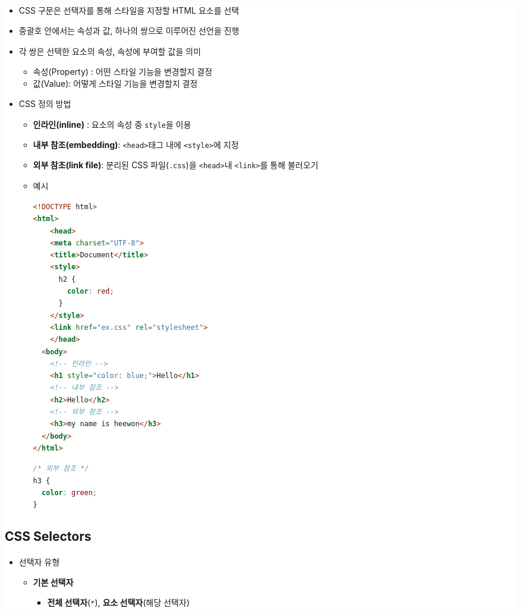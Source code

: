   - CSS 구문은 선택자를 통해 스타일을 지정할 HTML 요소를 선택
  - 중괄호 안에서는 속성과 값, 하나의 쌍으로 이루어진 선언을 진행
  - 각 쌍은 선택한 요소의 속성, 속성에 부여할 값을 의미
    - 속성(Property) : 어떤 스타일 기능을 변경할지 결정
    - 값(Value): 어떻게 스타일 기능을 변경할지 결정

- CSS 정의 방법

  - **인라인(inline)** : 요소의 속성 중 `style`을 이용

  - **내부 참조(embedding)**: `<head>`태그 내에 `<style>`에 지정

  - **외부 참조(link file)**: 분리된 CSS 파일(`.css`)을 `<head>`내 `<link>`를 통해 불러오기

  - 예시

    ```html
    <!DOCTYPE html>
    <html>
    	<head>
      	<meta charset="UTF-8">
        <title>Document</title>
      	<style>
          h2 {
            color: red;
          }
        </style>
        <link href="ex.css" rel="stylesheet">
    	</head>
      <body>
        <!-- 인라인 -->
        <h1 style="color: blue;">Hello</h1>
        <!-- 내부 참조 -->
        <h2>Hello</h2>
        <!-- 외부 참조 -->
        <h3>my name is heewon</h3>
      </body>
    </html>
    ```

    ```css
    /* 외부 참조 */
    h3 {
      color: green;
    }
    ```



## CSS Selectors

- 선택자 유형

  - **기본 선택자**

    - **전체 선택자**(`*`), **요소 선택자**(해당 선택자)

